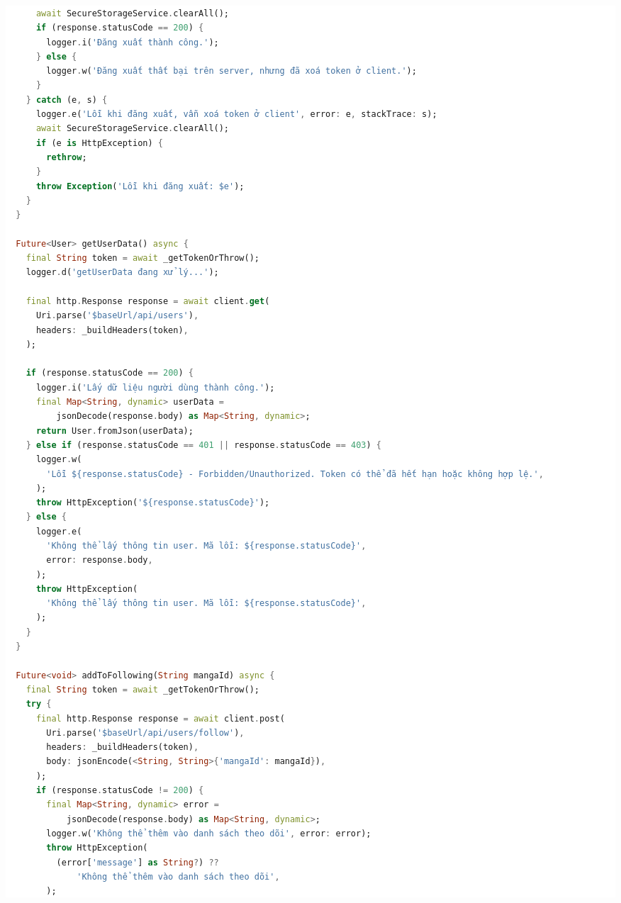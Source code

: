 ```dart
      await SecureStorageService.clearAll();
      if (response.statusCode == 200) {
        logger.i('Đăng xuất thành công.');
      } else {
        logger.w('Đăng xuất thất bại trên server, nhưng đã xoá token ở client.');
      }
    } catch (e, s) {
      logger.e('Lỗi khi đăng xuất, vẫn xoá token ở client', error: e, stackTrace: s);
      await SecureStorageService.clearAll();
      if (e is HttpException) {
        rethrow;
      }
      throw Exception('Lỗi khi đăng xuất: $e');
    }
  }

  Future<User> getUserData() async {
    final String token = await _getTokenOrThrow();
    logger.d('getUserData đang xử lý...');

    final http.Response response = await client.get(
      Uri.parse('$baseUrl/api/users'),
      headers: _buildHeaders(token),
    );

    if (response.statusCode == 200) {
      logger.i('Lấy dữ liệu người dùng thành công.');
      final Map<String, dynamic> userData =
          jsonDecode(response.body) as Map<String, dynamic>;
      return User.fromJson(userData);
    } else if (response.statusCode == 401 || response.statusCode == 403) {
      logger.w(
        'Lỗi ${response.statusCode} - Forbidden/Unauthorized. Token có thể đã hết hạn hoặc không hợp lệ.',
      );
      throw HttpException('${response.statusCode}');
    } else {
      logger.e(
        'Không thể lấy thông tin user. Mã lỗi: ${response.statusCode}',
        error: response.body,
      );
      throw HttpException(
        'Không thể lấy thông tin user. Mã lỗi: ${response.statusCode}',
      );
    }
  }

  Future<void> addToFollowing(String mangaId) async {
    final String token = await _getTokenOrThrow();
    try {
      final http.Response response = await client.post(
        Uri.parse('$baseUrl/api/users/follow'),
        headers: _buildHeaders(token),
        body: jsonEncode(<String, String>{'mangaId': mangaId}),
      );
      if (response.statusCode != 200) {
        final Map<String, dynamic> error =
            jsonDecode(response.body) as Map<String, dynamic>;
        logger.w('Không thể thêm vào danh sách theo dõi', error: error);
        throw HttpException(
          (error['message'] as String?) ??
              'Không thể thêm vào danh sách theo dõi',
        );
```